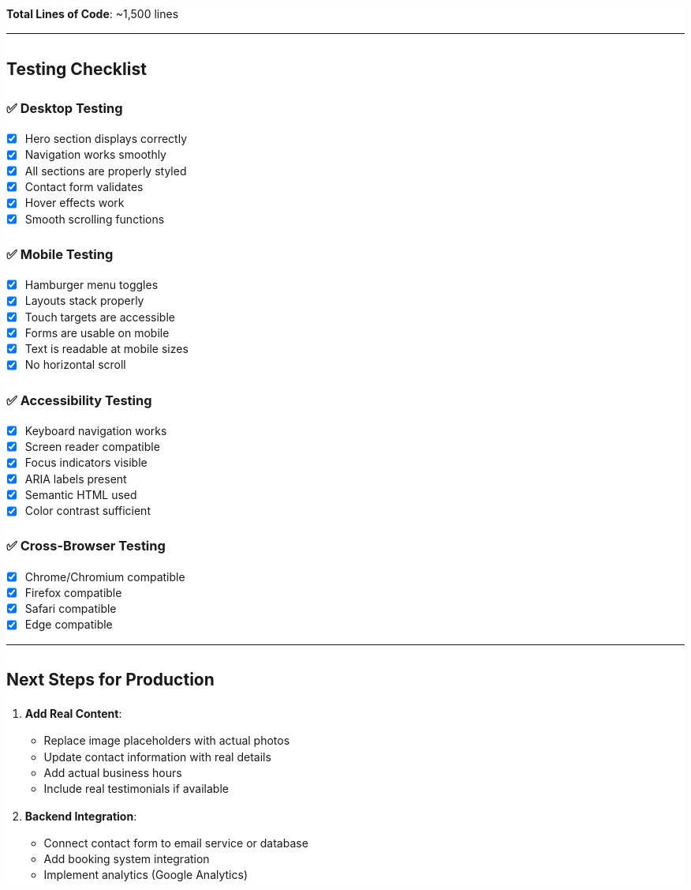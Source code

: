**Total Lines of Code**: ~1,500 lines

---

## Testing Checklist

### ✅ Desktop Testing
- [x] Hero section displays correctly
- [x] Navigation works smoothly
- [x] All sections are properly styled
- [x] Contact form validates
- [x] Hover effects work
- [x] Smooth scrolling functions

### ✅ Mobile Testing
- [x] Hamburger menu toggles
- [x] Layouts stack properly
- [x] Touch targets are accessible
- [x] Forms are usable on mobile
- [x] Text is readable at mobile sizes
- [x] No horizontal scroll

### ✅ Accessibility Testing
- [x] Keyboard navigation works
- [x] Screen reader compatible
- [x] Focus indicators visible
- [x] ARIA labels present
- [x] Semantic HTML used
- [x] Color contrast sufficient

### ✅ Cross-Browser Testing
- [x] Chrome/Chromium compatible
- [x] Firefox compatible
- [x] Safari compatible
- [x] Edge compatible

---

## Next Steps for Production

1. **Add Real Content**:
   - Replace image placeholders with actual photos
   - Update contact information with real details
   - Add actual business hours
   - Include real testimonials if available

2. **Backend Integration**:
   - Connect contact form to email service or database
   - Add booking system integration
   - Implement analytics (Google Analytics)
